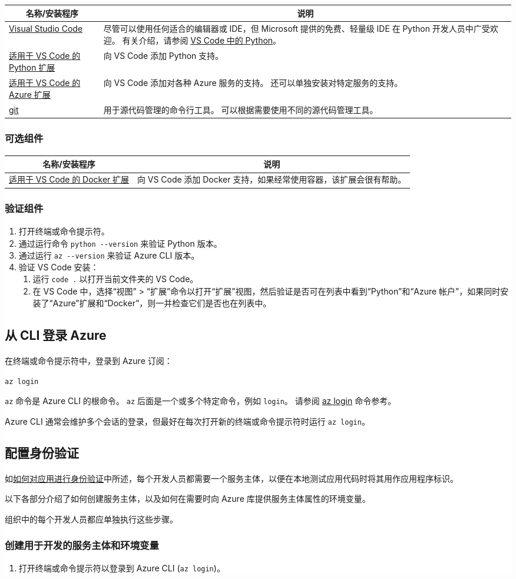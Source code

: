 | 名称/安装程序 | 说明 |
| --- | --- |
| [Visual Studio Code](https://code.visualstudio.com) | 尽管可以使用任何适合的编辑器或 IDE，但 Microsoft 提供的免费、轻量级 IDE 在 Python 开发人员中广受欢迎。 有关介绍，请参阅 [VS Code 中的 Python](https://code.visualstudio.com/docs/python/python-tutorial)。 |
| [适用于 VS Code 的 Python 扩展](https://marketplace.visualstudio.com/items?itemName=ms-python.python) | 向 VS Code 添加 Python 支持。 |
| [适用于 VS Code 的 Azure 扩展](https://marketplace.visualstudio.com/items?itemName=ms-vscode.vscode-node-azure-pack) | 向 VS Code 添加对各种 Azure 服务的支持。 还可以单独安装对特定服务的支持。 |
| [git](https://git-scm.com/downloads) | 用于源代码管理的命令行工具。 可以根据需要使用不同的源代码管理工具。 |

### <a name="optional-components"></a>可选组件

| 名称/安装程序 | 说明 |
| --- | --- |
| [适用于 VS Code 的 Docker 扩展](https://marketplace.visualstudio.com/items?itemName=ms-python.python) | 向 VS Code 添加 Docker 支持，如果经常使用容器，该扩展会很有帮助。 |

### <a name="verify-components"></a>验证组件

1. 打开终端或命令提示符。
1. 通过运行命令 `python --version` 来验证 Python 版本。
1. 通过运行 `az --version` 来验证 Azure CLI 版本。
1. 验证 VS Code 安装：
    1. 运行 `code .` 以打开当前文件夹的 VS Code。
    1. 在 VS Code 中，选择“视图” > “扩展”命令以打开“扩展”视图，然后验证是否可在列表中看到“Python”和“Azure 帐户”，如果同时安装了“Azure”扩展和“Docker”，则一并检查它们是否也在列表中。

## <a name="sign-in-to-azure-from-the-cli"></a>从 CLI 登录 Azure

在终端或命令提示符中，登录到 Azure 订阅：

```azurecli
az login
```

`az` 命令是 Azure CLI 的根命令。 `az` 后面是一个或多个特定命令，例如 `login`。 请参阅 [az login](/cli/azure/authenticate-azure-cli) 命令参考。

Azure CLI 通常会维护多个会话的登录，但最好在每次打开新的终端或命令提示符时运行 `az login`。

## <a name="configure-authentication"></a>配置身份验证

如[如何对应用进行身份验证](azure-sdk-authenticate.md#identity-when-running-the-app-locally)中所述，每个开发人员都需要一个服务主体，以便在本地测试应用代码时将其用作应用程序标识。

以下各部分介绍了如何创建服务主体，以及如何在需要时向 Azure 库提供服务主体属性的环境变量。

组织中的每个开发人员都应单独执行这些步骤。

### <a name="create-a-service-principal-and-environment-variables-for-development"></a>创建用于开发的服务主体和环境变量

1. 打开终端或命令提示符以登录到 Azure CLI (`az login`)。
